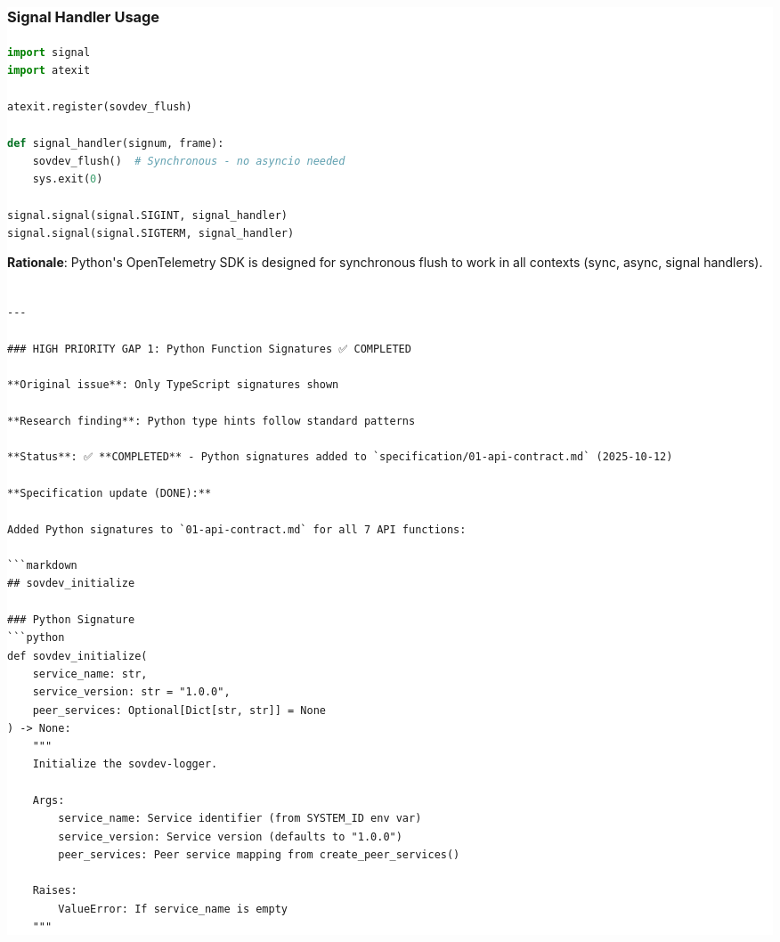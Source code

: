 
### Signal Handler Usage
```python
import signal
import atexit

atexit.register(sovdev_flush)

def signal_handler(signum, frame):
    sovdev_flush()  # Synchronous - no asyncio needed
    sys.exit(0)

signal.signal(signal.SIGINT, signal_handler)
signal.signal(signal.SIGTERM, signal_handler)
```

**Rationale**: Python's OpenTelemetry SDK is designed for synchronous flush to work in all contexts (sync, async, signal handlers).
```

---

### HIGH PRIORITY GAP 1: Python Function Signatures ✅ COMPLETED

**Original issue**: Only TypeScript signatures shown

**Research finding**: Python type hints follow standard patterns

**Status**: ✅ **COMPLETED** - Python signatures added to `specification/01-api-contract.md` (2025-10-12)

**Specification update (DONE):**

Added Python signatures to `01-api-contract.md` for all 7 API functions:

```markdown
## sovdev_initialize

### Python Signature
```python
def sovdev_initialize(
    service_name: str,
    service_version: str = "1.0.0",
    peer_services: Optional[Dict[str, str]] = None
) -> None:
    """
    Initialize the sovdev-logger.

    Args:
        service_name: Service identifier (from SYSTEM_ID env var)
        service_version: Service version (defaults to "1.0.0")
        peer_services: Peer service mapping from create_peer_services()

    Raises:
        ValueError: If service_name is empty
    """
```
